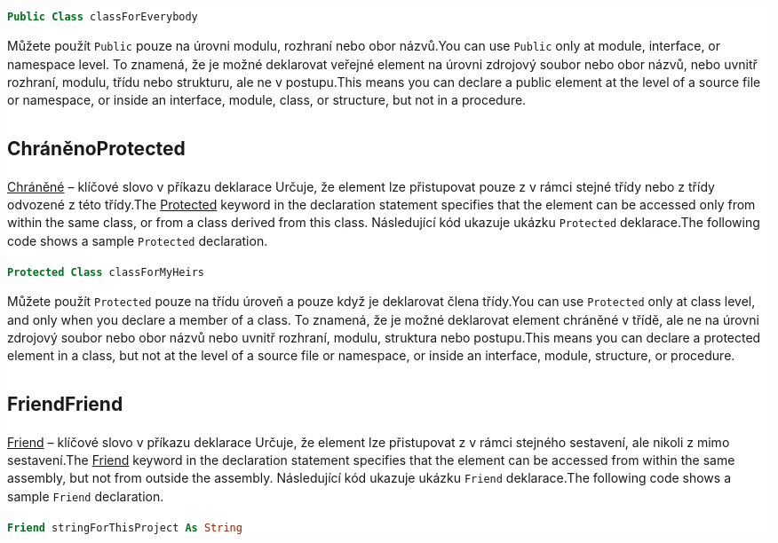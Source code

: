 ```vb  
Public Class classForEverybody  
```  
  
 <span data-ttu-id="38976-110">Můžete použít `Public` pouze na úrovni modulu, rozhraní nebo obor názvů.</span><span class="sxs-lookup"><span data-stu-id="38976-110">You can use `Public` only at module, interface, or namespace level.</span></span> <span data-ttu-id="38976-111">To znamená, že je možné deklarovat veřejné element na úrovni zdrojový soubor nebo obor názvů, nebo uvnitř rozhraní, modulu, třídu nebo strukturu, ale ne v postupu.</span><span class="sxs-lookup"><span data-stu-id="38976-111">This means you can declare a public element at the level of a source file or namespace, or inside an interface, module, class, or structure, but not in a procedure.</span></span>  
  
## <a name="protected"></a><span data-ttu-id="38976-112">Chráněno</span><span class="sxs-lookup"><span data-stu-id="38976-112">Protected</span></span>  
 <span data-ttu-id="38976-113">[Chráněné](../../../../visual-basic/language-reference/modifiers/protected.md) – klíčové slovo v příkazu deklarace Určuje, že element lze přistupovat pouze z v rámci stejné třídy nebo z třídy odvozené z této třídy.</span><span class="sxs-lookup"><span data-stu-id="38976-113">The [Protected](../../../../visual-basic/language-reference/modifiers/protected.md) keyword in the declaration statement specifies that the element can be accessed only from within the same class, or from a class derived from this class.</span></span> <span data-ttu-id="38976-114">Následující kód ukazuje ukázku `Protected` deklarace.</span><span class="sxs-lookup"><span data-stu-id="38976-114">The following code shows a sample `Protected` declaration.</span></span>  
  
```vb  
Protected Class classForMyHeirs  
```  
  
 <span data-ttu-id="38976-115">Můžete použít `Protected` pouze na třídu úroveň a pouze když je deklarovat člena třídy.</span><span class="sxs-lookup"><span data-stu-id="38976-115">You can use `Protected` only at class level, and only when you declare a member of a class.</span></span> <span data-ttu-id="38976-116">To znamená, že je možné deklarovat element chráněné v třídě, ale ne na úrovni zdrojový soubor nebo obor názvů nebo uvnitř rozhraní, modulu, struktura nebo postupu.</span><span class="sxs-lookup"><span data-stu-id="38976-116">This means you can declare a protected element in a class, but not at the level of a source file or namespace, or inside an interface, module, structure, or procedure.</span></span>  
  
## <a name="friend"></a><span data-ttu-id="38976-117">Friend</span><span class="sxs-lookup"><span data-stu-id="38976-117">Friend</span></span>  
 <span data-ttu-id="38976-118">[Friend](../../../../visual-basic/language-reference/modifiers/friend.md) – klíčové slovo v příkazu deklarace Určuje, že element lze přistupovat z v rámci stejného sestavení, ale nikoli z mimo sestavení.</span><span class="sxs-lookup"><span data-stu-id="38976-118">The [Friend](../../../../visual-basic/language-reference/modifiers/friend.md) keyword in the declaration statement specifies that the element can be accessed from within the same assembly, but not from outside the assembly.</span></span> <span data-ttu-id="38976-119">Následující kód ukazuje ukázku `Friend` deklarace.</span><span class="sxs-lookup"><span data-stu-id="38976-119">The following code shows a sample `Friend` declaration.</span></span>  
  
```vb  
Friend stringForThisProject As String  
```  
  